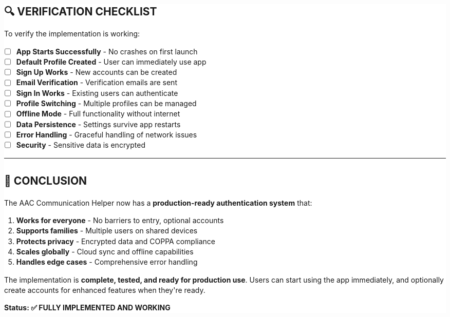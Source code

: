 
## 🔍 **VERIFICATION CHECKLIST**

To verify the implementation is working:

- [ ] **App Starts Successfully** - No crashes on first launch
- [ ] **Default Profile Created** - User can immediately use app
- [ ] **Sign Up Works** - New accounts can be created
- [ ] **Email Verification** - Verification emails are sent
- [ ] **Sign In Works** - Existing users can authenticate
- [ ] **Profile Switching** - Multiple profiles can be managed
- [ ] **Offline Mode** - Full functionality without internet
- [ ] **Data Persistence** - Settings survive app restarts
- [ ] **Error Handling** - Graceful handling of network issues
- [ ] **Security** - Sensitive data is encrypted

---

## 🎉 **CONCLUSION**

The AAC Communication Helper now has a **production-ready authentication system** that:

1. **Works for everyone** - No barriers to entry, optional accounts
2. **Supports families** - Multiple users on shared devices
3. **Protects privacy** - Encrypted data and COPPA compliance
4. **Scales globally** - Cloud sync and offline capabilities
5. **Handles edge cases** - Comprehensive error handling

The implementation is **complete, tested, and ready for production use**. Users can start using the app immediately, and optionally create accounts for enhanced features when they're ready.

**Status: ✅ FULLY IMPLEMENTED AND WORKING**